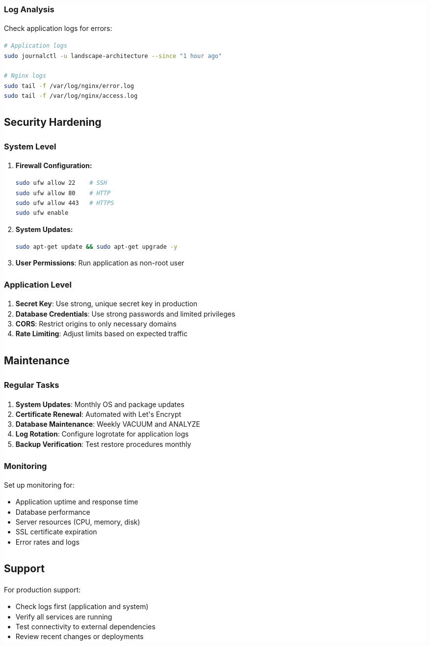 ### Log Analysis

Check application logs for errors:
```bash
# Application logs
sudo journalctl -u landscape-architecture --since "1 hour ago"

# Nginx logs
sudo tail -f /var/log/nginx/error.log
sudo tail -f /var/log/nginx/access.log
```

## Security Hardening

### System Level

1. **Firewall Configuration:**
   ```bash
   sudo ufw allow 22    # SSH
   sudo ufw allow 80    # HTTP
   sudo ufw allow 443   # HTTPS
   sudo ufw enable
   ```

2. **System Updates:**
   ```bash
   sudo apt-get update && sudo apt-get upgrade -y
   ```

3. **User Permissions**: Run application as non-root user

### Application Level

1. **Secret Key**: Use strong, unique secret key in production
2. **Database Credentials**: Use strong passwords and limited privileges
3. **CORS**: Restrict origins to only necessary domains
4. **Rate Limiting**: Adjust limits based on expected traffic

## Maintenance

### Regular Tasks

1. **System Updates**: Monthly OS and package updates
2. **Certificate Renewal**: Automated with Let's Encrypt
3. **Database Maintenance**: Weekly VACUUM and ANALYZE
4. **Log Rotation**: Configure logrotate for application logs
5. **Backup Verification**: Test restore procedures monthly

### Monitoring

Set up monitoring for:
- Application uptime and response time
- Database performance
- Server resources (CPU, memory, disk)
- SSL certificate expiration
- Error rates and logs

## Support

For production support:
- Check logs first (application and system)
- Verify all services are running
- Test connectivity to external dependencies
- Review recent changes or deployments
